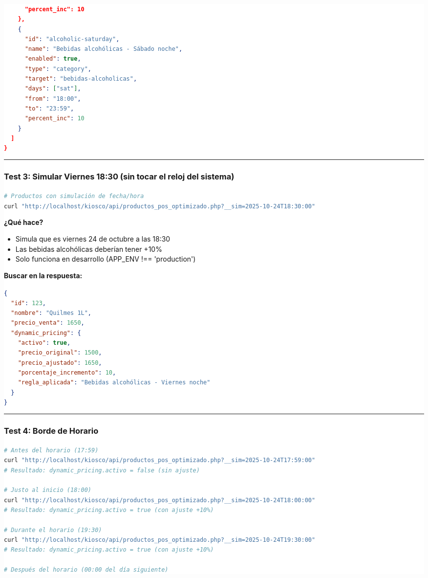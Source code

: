 ```json
      "percent_inc": 10
    },
    {
      "id": "alcoholic-saturday",
      "name": "Bebidas alcohólicas - Sábado noche",
      "enabled": true,
      "type": "category",
      "target": "bebidas-alcoholicas",
      "days": ["sat"],
      "from": "18:00",
      "to": "23:59",
      "percent_inc": 10
    }
  ]
}
```

---

### Test 3: Simular Viernes 18:30 (sin tocar el reloj del sistema)

```bash
# Productos con simulación de fecha/hora
curl "http://localhost/kiosco/api/productos_pos_optimizado.php?__sim=2025-10-24T18:30:00"
```

**¿Qué hace?**
- Simula que es viernes 24 de octubre a las 18:30
- Las bebidas alcohólicas deberían tener +10%
- Solo funciona en desarrollo (APP_ENV !== 'production')

**Buscar en la respuesta:**
```json
{
  "id": 123,
  "nombre": "Quilmes 1L",
  "precio_venta": 1650,
  "dynamic_pricing": {
    "activo": true,
    "precio_original": 1500,
    "precio_ajustado": 1650,
    "porcentaje_incremento": 10,
    "regla_aplicada": "Bebidas alcohólicas - Viernes noche"
  }
}
```

---

### Test 4: Borde de Horario

```bash
# Antes del horario (17:59)
curl "http://localhost/kiosco/api/productos_pos_optimizado.php?__sim=2025-10-24T17:59:00"
# Resultado: dynamic_pricing.activo = false (sin ajuste)

# Justo al inicio (18:00)
curl "http://localhost/kiosco/api/productos_pos_optimizado.php?__sim=2025-10-24T18:00:00"
# Resultado: dynamic_pricing.activo = true (con ajuste +10%)

# Durante el horario (19:30)
curl "http://localhost/kiosco/api/productos_pos_optimizado.php?__sim=2025-10-24T19:30:00"
# Resultado: dynamic_pricing.activo = true (con ajuste +10%)

# Después del horario (00:00 del día siguiente)
```